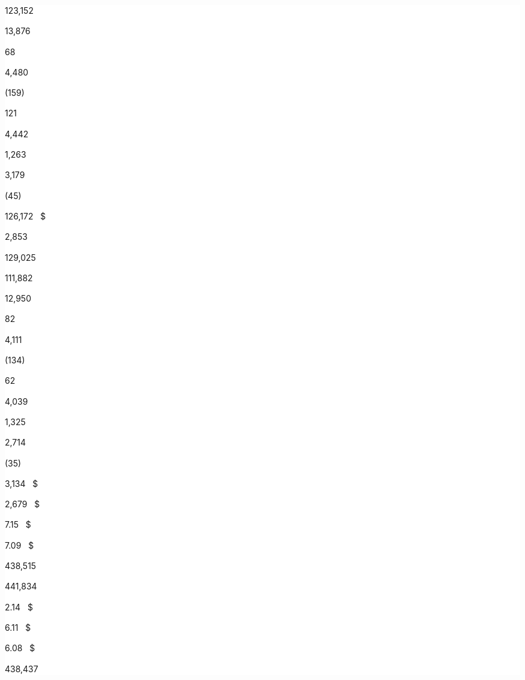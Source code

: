 123,152

13,876

68

4,480

(159)

121

4,442

1,263

3,179

(45)

126,172   $

2,853

129,025

111,882

12,950

82

4,111

(134)

62

4,039

1,325

2,714

(35)

3,134   $

2,679   $

7.15   $

7.09   $

438,515

441,834

2.14   $

6.11   $

6.08   $

438,437
